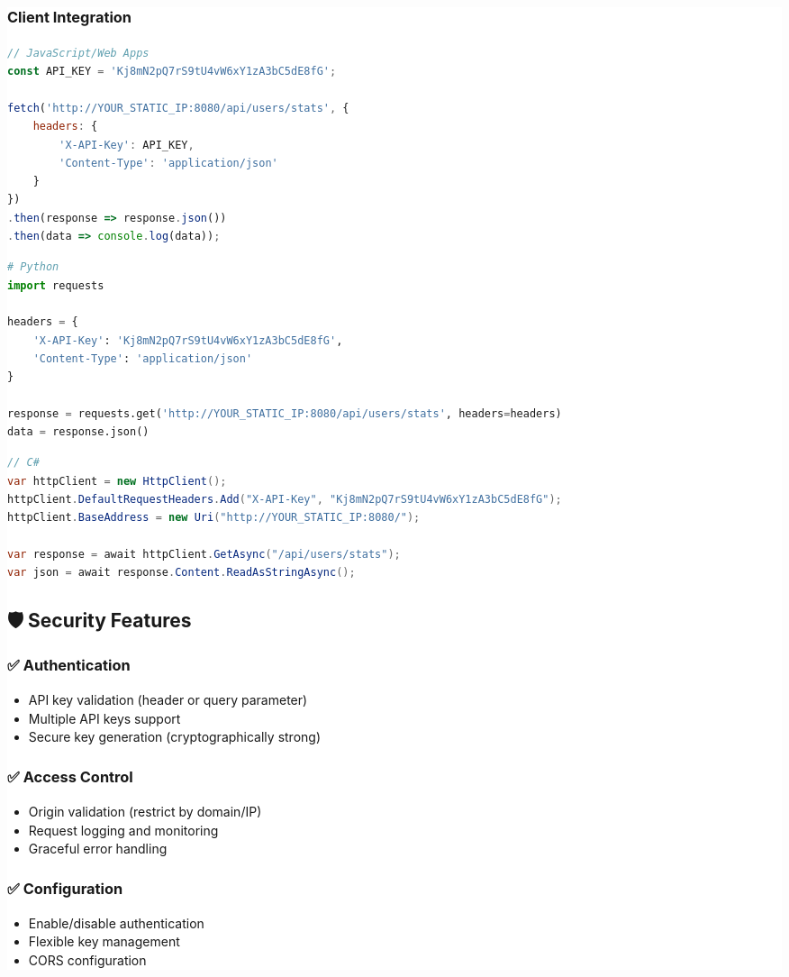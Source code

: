 ### **Client Integration**
```javascript
// JavaScript/Web Apps
const API_KEY = 'Kj8mN2pQ7rS9tU4vW6xY1zA3bC5dE8fG';

fetch('http://YOUR_STATIC_IP:8080/api/users/stats', {
    headers: {
        'X-API-Key': API_KEY,
        'Content-Type': 'application/json'
    }
})
.then(response => response.json())
.then(data => console.log(data));
```

```python
# Python
import requests

headers = {
    'X-API-Key': 'Kj8mN2pQ7rS9tU4vW6xY1zA3bC5dE8fG',
    'Content-Type': 'application/json'
}

response = requests.get('http://YOUR_STATIC_IP:8080/api/users/stats', headers=headers)
data = response.json()
```

```csharp
// C#
var httpClient = new HttpClient();
httpClient.DefaultRequestHeaders.Add("X-API-Key", "Kj8mN2pQ7rS9tU4vW6xY1zA3bC5dE8fG");
httpClient.BaseAddress = new Uri("http://YOUR_STATIC_IP:8080/");

var response = await httpClient.GetAsync("/api/users/stats");
var json = await response.Content.ReadAsStringAsync();
```

## 🛡️ **Security Features**

### **✅ Authentication**
- API key validation (header or query parameter)
- Multiple API keys support
- Secure key generation (cryptographically strong)

### **✅ Access Control**
- Origin validation (restrict by domain/IP)
- Request logging and monitoring
- Graceful error handling

### **✅ Configuration**
- Enable/disable authentication
- Flexible key management
- CORS configuration
